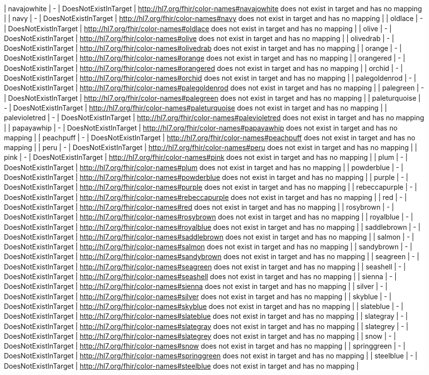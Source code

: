 | navajowhite | - | DoesNotExistInTarget | http://hl7.org/fhir/color-names#navajowhite does not exist in target and has no mapping |
| navy | - | DoesNotExistInTarget | http://hl7.org/fhir/color-names#navy does not exist in target and has no mapping |
| oldlace | - | DoesNotExistInTarget | http://hl7.org/fhir/color-names#oldlace does not exist in target and has no mapping |
| olive | - | DoesNotExistInTarget | http://hl7.org/fhir/color-names#olive does not exist in target and has no mapping |
| olivedrab | - | DoesNotExistInTarget | http://hl7.org/fhir/color-names#olivedrab does not exist in target and has no mapping |
| orange | - | DoesNotExistInTarget | http://hl7.org/fhir/color-names#orange does not exist in target and has no mapping |
| orangered | - | DoesNotExistInTarget | http://hl7.org/fhir/color-names#orangered does not exist in target and has no mapping |
| orchid | - | DoesNotExistInTarget | http://hl7.org/fhir/color-names#orchid does not exist in target and has no mapping |
| palegoldenrod | - | DoesNotExistInTarget | http://hl7.org/fhir/color-names#palegoldenrod does not exist in target and has no mapping |
| palegreen | - | DoesNotExistInTarget | http://hl7.org/fhir/color-names#palegreen does not exist in target and has no mapping |
| paleturquoise | - | DoesNotExistInTarget | http://hl7.org/fhir/color-names#paleturquoise does not exist in target and has no mapping |
| palevioletred | - | DoesNotExistInTarget | http://hl7.org/fhir/color-names#palevioletred does not exist in target and has no mapping |
| papayawhip | - | DoesNotExistInTarget | http://hl7.org/fhir/color-names#papayawhip does not exist in target and has no mapping |
| peachpuff | - | DoesNotExistInTarget | http://hl7.org/fhir/color-names#peachpuff does not exist in target and has no mapping |
| peru | - | DoesNotExistInTarget | http://hl7.org/fhir/color-names#peru does not exist in target and has no mapping |
| pink | - | DoesNotExistInTarget | http://hl7.org/fhir/color-names#pink does not exist in target and has no mapping |
| plum | - | DoesNotExistInTarget | http://hl7.org/fhir/color-names#plum does not exist in target and has no mapping |
| powderblue | - | DoesNotExistInTarget | http://hl7.org/fhir/color-names#powderblue does not exist in target and has no mapping |
| purple | - | DoesNotExistInTarget | http://hl7.org/fhir/color-names#purple does not exist in target and has no mapping |
| rebeccapurple | - | DoesNotExistInTarget | http://hl7.org/fhir/color-names#rebeccapurple does not exist in target and has no mapping |
| red | - | DoesNotExistInTarget | http://hl7.org/fhir/color-names#red does not exist in target and has no mapping |
| rosybrown | - | DoesNotExistInTarget | http://hl7.org/fhir/color-names#rosybrown does not exist in target and has no mapping |
| royalblue | - | DoesNotExistInTarget | http://hl7.org/fhir/color-names#royalblue does not exist in target and has no mapping |
| saddlebrown | - | DoesNotExistInTarget | http://hl7.org/fhir/color-names#saddlebrown does not exist in target and has no mapping |
| salmon | - | DoesNotExistInTarget | http://hl7.org/fhir/color-names#salmon does not exist in target and has no mapping |
| sandybrown | - | DoesNotExistInTarget | http://hl7.org/fhir/color-names#sandybrown does not exist in target and has no mapping |
| seagreen | - | DoesNotExistInTarget | http://hl7.org/fhir/color-names#seagreen does not exist in target and has no mapping |
| seashell | - | DoesNotExistInTarget | http://hl7.org/fhir/color-names#seashell does not exist in target and has no mapping |
| sienna | - | DoesNotExistInTarget | http://hl7.org/fhir/color-names#sienna does not exist in target and has no mapping |
| silver | - | DoesNotExistInTarget | http://hl7.org/fhir/color-names#silver does not exist in target and has no mapping |
| skyblue | - | DoesNotExistInTarget | http://hl7.org/fhir/color-names#skyblue does not exist in target and has no mapping |
| slateblue | - | DoesNotExistInTarget | http://hl7.org/fhir/color-names#slateblue does not exist in target and has no mapping |
| slategray | - | DoesNotExistInTarget | http://hl7.org/fhir/color-names#slategray does not exist in target and has no mapping |
| slategrey | - | DoesNotExistInTarget | http://hl7.org/fhir/color-names#slategrey does not exist in target and has no mapping |
| snow | - | DoesNotExistInTarget | http://hl7.org/fhir/color-names#snow does not exist in target and has no mapping |
| springgreen | - | DoesNotExistInTarget | http://hl7.org/fhir/color-names#springgreen does not exist in target and has no mapping |
| steelblue | - | DoesNotExistInTarget | http://hl7.org/fhir/color-names#steelblue does not exist in target and has no mapping |